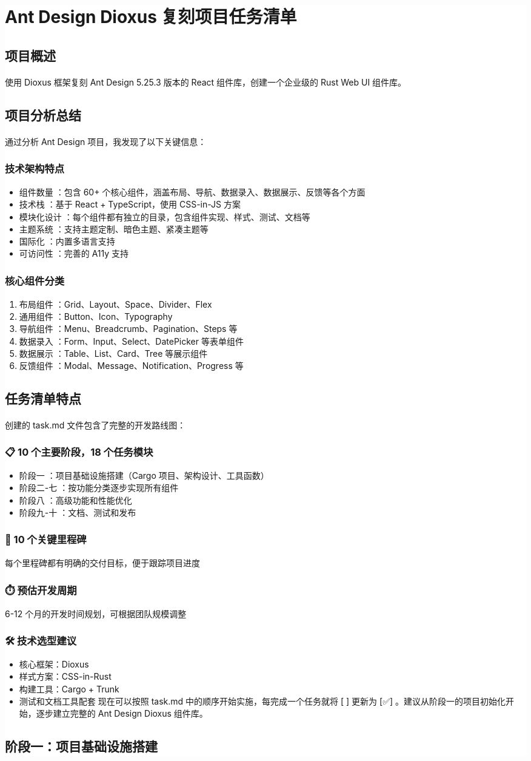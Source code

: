 # Ant Design Dioxus 复刻项目任务清单

## 项目概述
使用 Dioxus 框架复刻 Ant Design 5.25.3 版本的 React 组件库，创建一个企业级的 Rust Web UI 组件库。

## 项目分析总结
通过分析 Ant Design 项目，我发现了以下关键信息：

### 技术架构特点
- 组件数量 ：包含 60+ 个核心组件，涵盖布局、导航、数据录入、数据展示、反馈等各个方面
- 技术栈 ：基于 React + TypeScript，使用 CSS-in-JS 方案
- 模块化设计 ：每个组件都有独立的目录，包含组件实现、样式、测试、文档等
- 主题系统 ：支持主题定制、暗色主题、紧凑主题等
- 国际化 ：内置多语言支持
- 可访问性 ：完善的 A11y 支持
### 核心组件分类
1. 布局组件 ：Grid、Layout、Space、Divider、Flex
2. 通用组件 ：Button、Icon、Typography
3. 导航组件 ：Menu、Breadcrumb、Pagination、Steps 等
4. 数据录入 ：Form、Input、Select、DatePicker 等表单组件
5. 数据展示 ：Table、List、Card、Tree 等展示组件
6. 反馈组件 ：Modal、Message、Notification、Progress 等
## 任务清单特点
创建的 task.md 文件包含了完整的开发路线图：

### 📋 10 个主要阶段，18 个任务模块
- 阶段一 ：项目基础设施搭建（Cargo 项目、架构设计、工具函数）
- 阶段二-七 ：按功能分类逐步实现所有组件
- 阶段八 ：高级功能和性能优化
- 阶段九-十 ：文档、测试和发布
### 🎯 10 个关键里程碑
每个里程碑都有明确的交付目标，便于跟踪项目进度

### ⏱️ 预估开发周期
6-12 个月的开发时间规划，可根据团队规模调整

### 🛠️ 技术选型建议
- 核心框架：Dioxus
- 样式方案：CSS-in-Rust
- 构建工具：Cargo + Trunk
- 测试和文档工具配套
现在可以按照 task.md 中的顺序开始实施，每完成一个任务就将 [ ] 更新为 [✅] 。建议从阶段一的项目初始化开始，逐步建立完整的 Ant Design Dioxus 组件库。


## 阶段一：项目基础设施搭建
